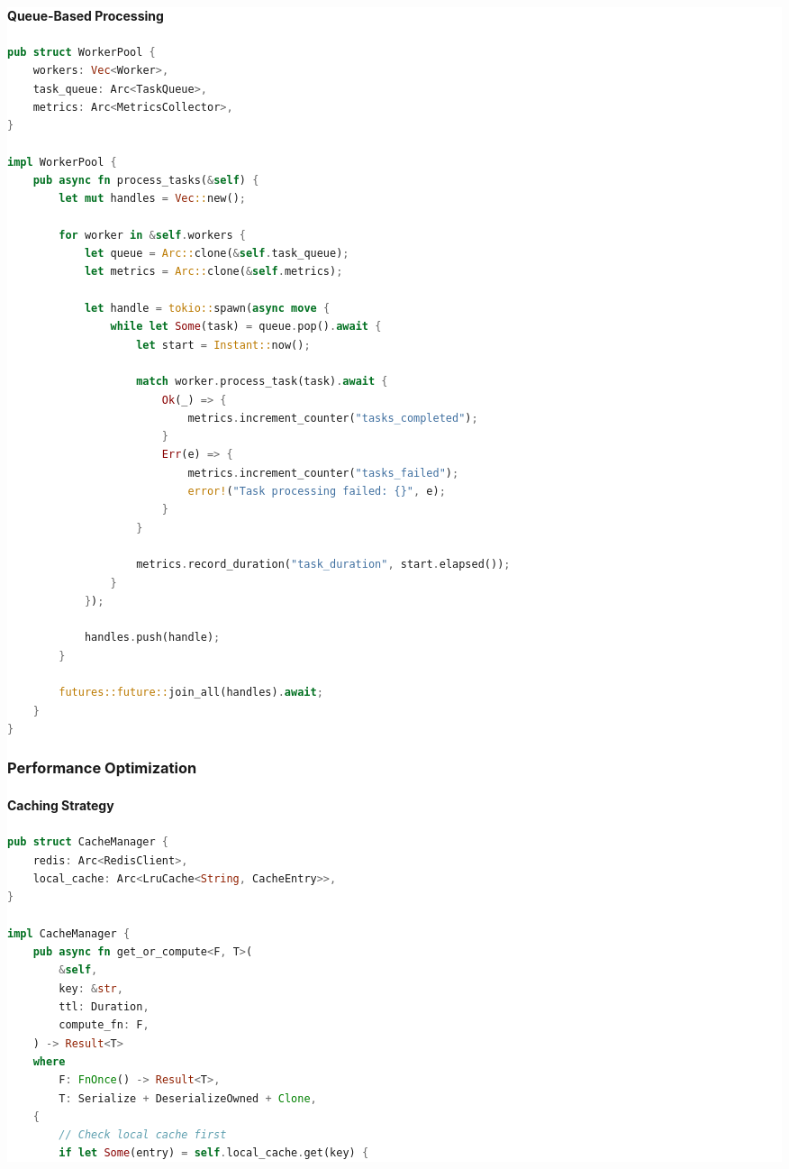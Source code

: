 #### Queue-Based Processing
```rust
pub struct WorkerPool {
    workers: Vec<Worker>,
    task_queue: Arc<TaskQueue>,
    metrics: Arc<MetricsCollector>,
}

impl WorkerPool {
    pub async fn process_tasks(&self) {
        let mut handles = Vec::new();
        
        for worker in &self.workers {
            let queue = Arc::clone(&self.task_queue);
            let metrics = Arc::clone(&self.metrics);
            
            let handle = tokio::spawn(async move {
                while let Some(task) = queue.pop().await {
                    let start = Instant::now();
                    
                    match worker.process_task(task).await {
                        Ok(_) => {
                            metrics.increment_counter("tasks_completed");
                        }
                        Err(e) => {
                            metrics.increment_counter("tasks_failed");
                            error!("Task processing failed: {}", e);
                        }
                    }
                    
                    metrics.record_duration("task_duration", start.elapsed());
                }
            });
            
            handles.push(handle);
        }
        
        futures::future::join_all(handles).await;
    }
}
```

### Performance Optimization

#### Caching Strategy
```rust
pub struct CacheManager {
    redis: Arc<RedisClient>,
    local_cache: Arc<LruCache<String, CacheEntry>>,
}

impl CacheManager {
    pub async fn get_or_compute<F, T>(
        &self,
        key: &str,
        ttl: Duration,
        compute_fn: F,
    ) -> Result<T>
    where
        F: FnOnce() -> Result<T>,
        T: Serialize + DeserializeOwned + Clone,
    {
        // Check local cache first
        if let Some(entry) = self.local_cache.get(key) {
```